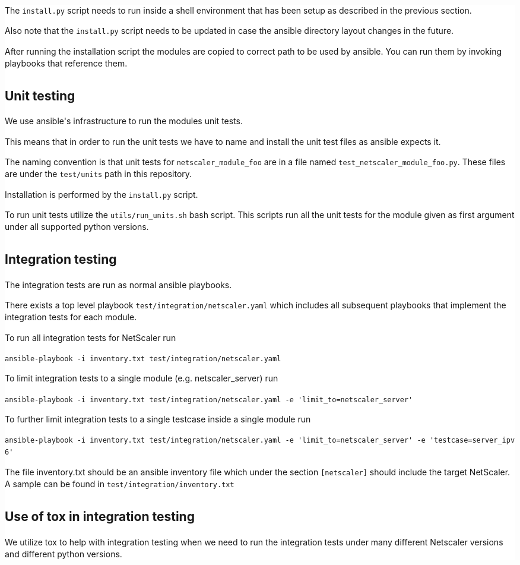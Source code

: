 The `install.py` script needs to run inside a shell environment that
has been setup as described in the previous section.

Also note that the `install.py` script needs to be updated in case the
ansible directory layout changes in the future.

After running the installation script the modules are copied
to correct path to be used by ansible. You can run them
by invoking playbooks that reference them.


## Unit testing

We use ansible's infrastructure to run the modules unit tests.

This means that in order to run the unit tests we have to name
and install the unit test files as ansible expects it.

The naming convention is that unit tests for `netscaler_module_foo`
are in a file named `test_netscaler_module_foo.py`. These files are
under the `test/units` path in this repository.

Installation is performed by the `install.py` script.

To run unit tests utilize the `utils/run_units.sh` bash script.
This scripts run all the unit tests for the module given as first
argument under all supported python versions.

## Integration testing

The integration tests are run as normal ansible playbooks.

There exists a top level playbook `test/integration/netscaler.yaml`
which includes all subsequent playbooks that implement the integration
tests for each module.

To run all integration tests for NetScaler run

	ansible-playbook -i inventory.txt test/integration/netscaler.yaml

To limit integration tests to a single module (e.g. netscaler\_server) run

	ansible-playbook -i inventory.txt test/integration/netscaler.yaml -e 'limit_to=netscaler_server'

To further limit integration tests to a single testcase inside a single module run

	ansible-playbook -i inventory.txt test/integration/netscaler.yaml -e 'limit_to=netscaler_server' -e 'testcase=server_ipv6'

The file inventory.txt should be an ansible inventory file which under the section `[netscaler]` should
include the target NetScaler. A sample can be found in `test/integration/inventory.txt`

## Use of tox in integration testing

We utilize tox to help with integration testing when we need to run the integration tests
under many different Netscaler versions and different python versions.


[1]: https://github.com/citrix/netscaler-ansible-modules
[2]: https://github.com/ansible/ansible
[3]: http://docs.ansible.com/ansible/latest/dev_guide/developing_modules.html
[4]: https://github.com/citrix/ansible